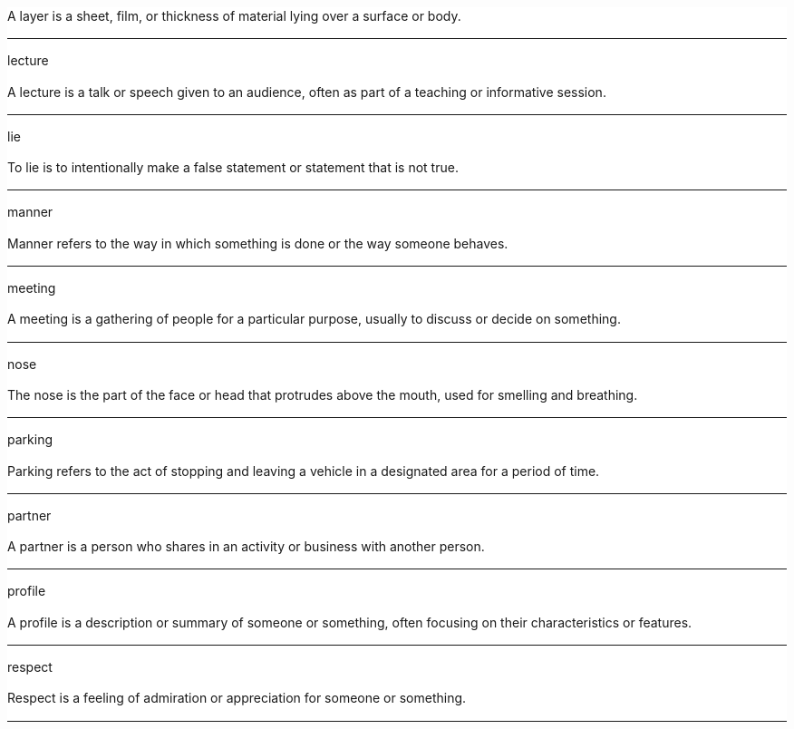 A layer is a sheet, film, or thickness of material lying over a surface or body.

------

lecture

A lecture is a talk or speech given to an audience, often as part of a teaching or informative session.

------

lie

To lie is to intentionally make a false statement or statement that is not true.

------

manner

Manner refers to the way in which something is done or the way someone behaves.

------

meeting

A meeting is a gathering of people for a particular purpose, usually to discuss or decide on something.

------

nose

The nose is the part of the face or head that protrudes above the mouth, used for smelling and breathing.

------

parking

Parking refers to the act of stopping and leaving a vehicle in a designated area for a period of time.

------

partner

A partner is a person who shares in an activity or business with another person.

------

profile

A profile is a description or summary of someone or something, often focusing on their characteristics or features.

------

respect

Respect is a feeling of admiration or appreciation for someone or something.

------

